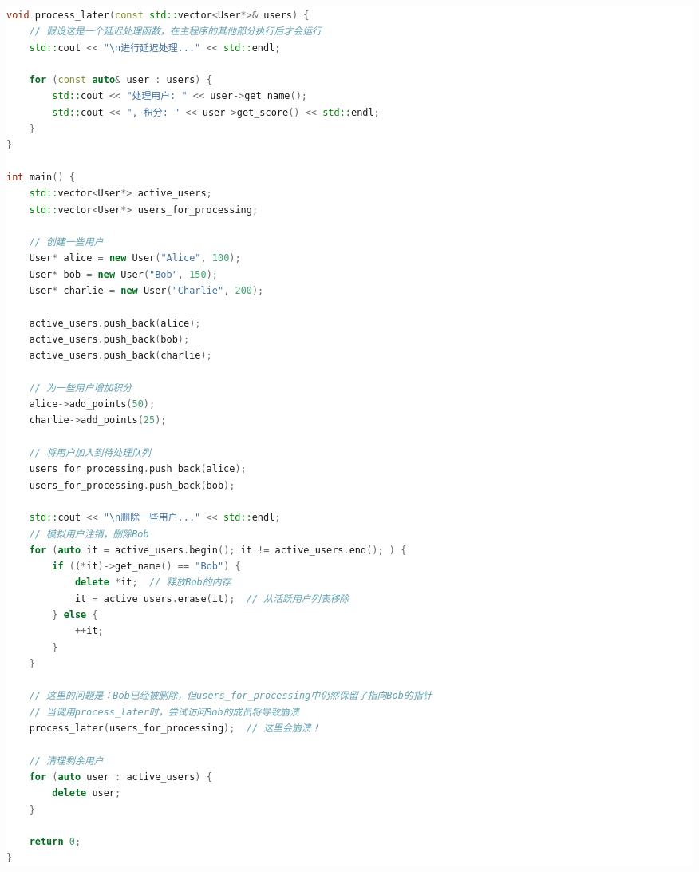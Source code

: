 ```cpp
void process_later(const std::vector<User*>& users) {
    // 假设这是一个延迟处理函数，在主程序的其他部分执行后才会运行
    std::cout << "\n进行延迟处理..." << std::endl;

    for (const auto& user : users) {
        std::cout << "处理用户: " << user->get_name();
        std::cout << ", 积分: " << user->get_score() << std::endl;
    }
}

int main() {
    std::vector<User*> active_users;
    std::vector<User*> users_for_processing;

    // 创建一些用户
    User* alice = new User("Alice", 100);
    User* bob = new User("Bob", 150);
    User* charlie = new User("Charlie", 200);

    active_users.push_back(alice);
    active_users.push_back(bob);
    active_users.push_back(charlie);

    // 为一些用户增加积分
    alice->add_points(50);
    charlie->add_points(25);

    // 将用户加入到待处理队列
    users_for_processing.push_back(alice);
    users_for_processing.push_back(bob);

    std::cout << "\n删除一些用户..." << std::endl;
    // 模拟用户注销，删除Bob
    for (auto it = active_users.begin(); it != active_users.end(); ) {
        if ((*it)->get_name() == "Bob") {
            delete *it;  // 释放Bob的内存
            it = active_users.erase(it);  // 从活跃用户列表移除
        } else {
            ++it;
        }
    }

    // 这里的问题是：Bob已经被删除，但users_for_processing中仍然保留了指向Bob的指针
    // 当调用process_later时，尝试访问Bob的成员将导致崩溃
    process_later(users_for_processing);  // 这里会崩溃！

    // 清理剩余用户
    for (auto user : active_users) {
        delete user;
    }

    return 0;
}
```
